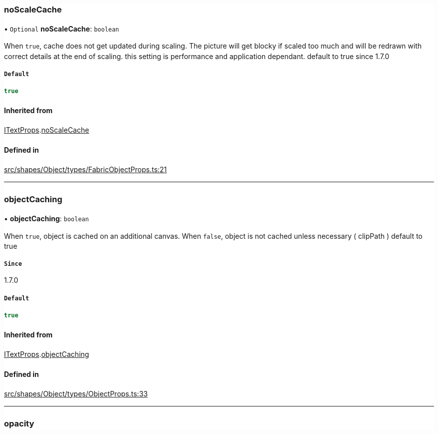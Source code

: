 ### noScaleCache

• `Optional` **noScaleCache**: `boolean`

When `true`, cache does not get updated during scaling. The picture will get blocky if scaled
too much and will be redrawn with correct details at the end of scaling.
this setting is performance and application dependant.
default to true
since 1.7.0

**`Default`**

```ts
true
```

#### Inherited from

[ITextProps](ITextProps.md).[noScaleCache](ITextProps.md#noscalecache)

#### Defined in

[src/shapes/Object/types/FabricObjectProps.ts:21](https://github.com/fabricjs/fabric.js/blob/a4453620e/src/shapes/Object/types/FabricObjectProps.ts#L21)

___

### objectCaching

• **objectCaching**: `boolean`

When `true`, object is cached on an additional canvas.
When `false`, object is not cached unless necessary ( clipPath )
default to true

**`Since`**

1.7.0

**`Default`**

```ts
true
```

#### Inherited from

[ITextProps](ITextProps.md).[objectCaching](ITextProps.md#objectcaching)

#### Defined in

[src/shapes/Object/types/ObjectProps.ts:33](https://github.com/fabricjs/fabric.js/blob/a4453620e/src/shapes/Object/types/ObjectProps.ts#L33)

___

### opacity
